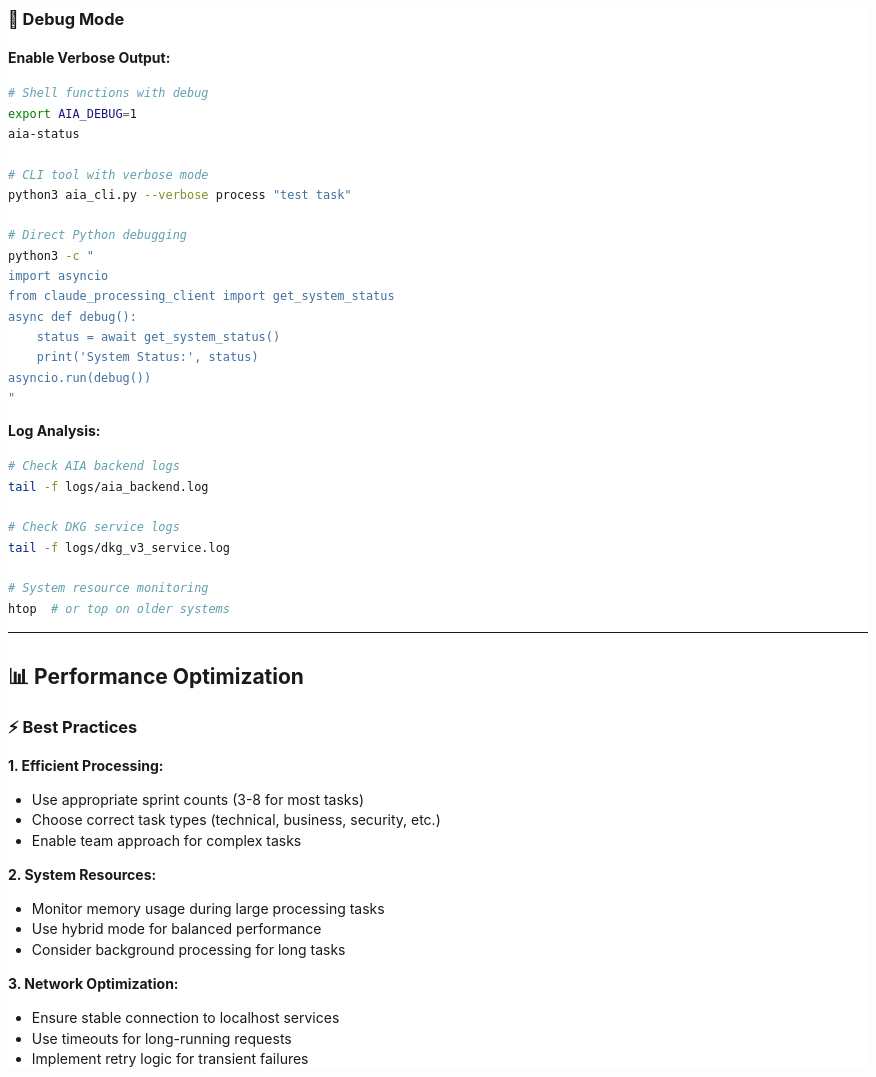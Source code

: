 ### 🔧 Debug Mode

**Enable Verbose Output:**
```bash
# Shell functions with debug
export AIA_DEBUG=1
aia-status

# CLI tool with verbose mode
python3 aia_cli.py --verbose process "test task"

# Direct Python debugging
python3 -c "
import asyncio
from claude_processing_client import get_system_status
async def debug():
    status = await get_system_status()
    print('System Status:', status)
asyncio.run(debug())
"
```

**Log Analysis:**
```bash
# Check AIA backend logs
tail -f logs/aia_backend.log

# Check DKG service logs
tail -f logs/dkg_v3_service.log

# System resource monitoring
htop  # or top on older systems
```

---

## 📊 Performance Optimization

### ⚡ Best Practices

**1. Efficient Processing:**
- Use appropriate sprint counts (3-8 for most tasks)
- Choose correct task types (technical, business, security, etc.)
- Enable team approach for complex tasks

**2. System Resources:**
- Monitor memory usage during large processing tasks
- Use hybrid mode for balanced performance
- Consider background processing for long tasks

**3. Network Optimization:**
- Ensure stable connection to localhost services
- Use timeouts for long-running requests
- Implement retry logic for transient failures

